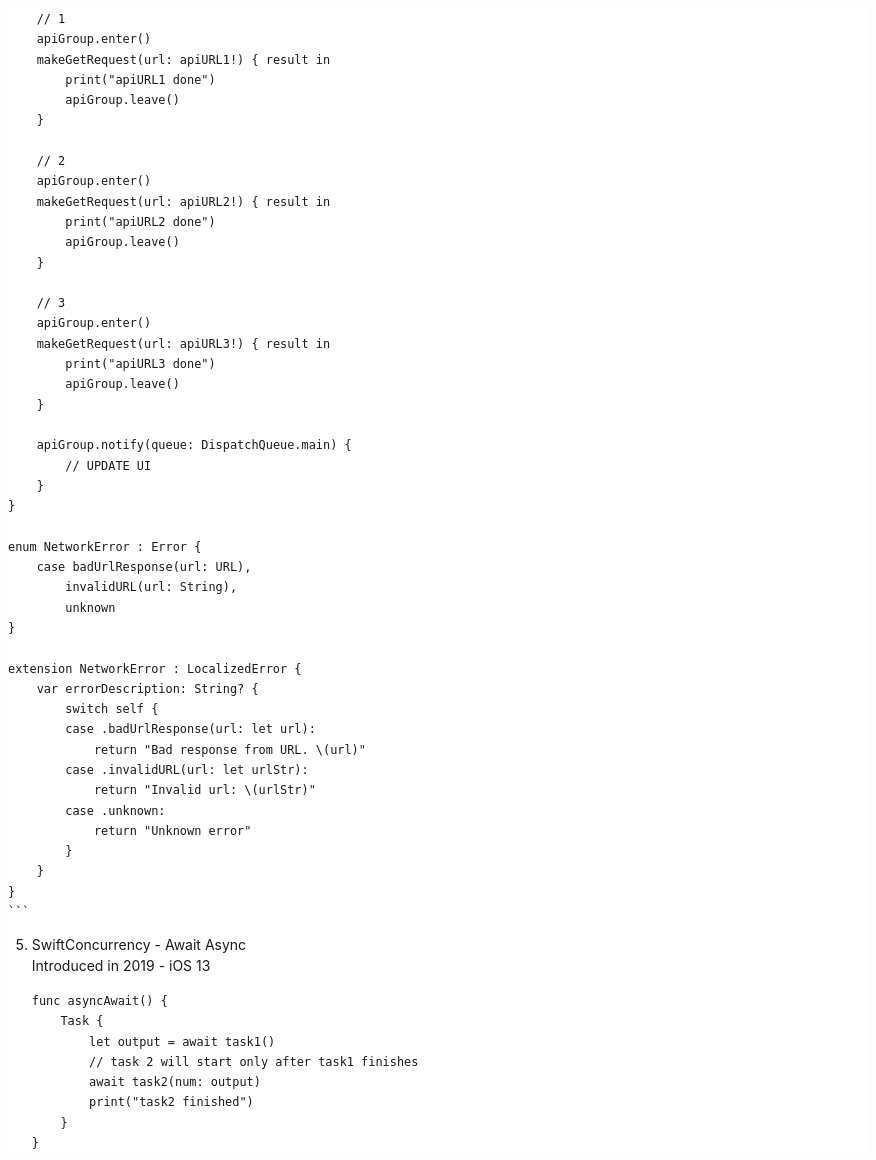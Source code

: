         // 1
        apiGroup.enter()
        makeGetRequest(url: apiURL1!) { result in
            print("apiURL1 done")
            apiGroup.leave()
        }

        // 2
        apiGroup.enter()
        makeGetRequest(url: apiURL2!) { result in
            print("apiURL2 done")
            apiGroup.leave()
        }

        // 3
        apiGroup.enter()
        makeGetRequest(url: apiURL3!) { result in
            print("apiURL3 done")
            apiGroup.leave()
        }

        apiGroup.notify(queue: DispatchQueue.main) {
            // UPDATE UI
        }
    }

    enum NetworkError : Error {
        case badUrlResponse(url: URL),
            invalidURL(url: String),
            unknown
    }

    extension NetworkError : LocalizedError {
        var errorDescription: String? {
            switch self {
            case .badUrlResponse(url: let url):
                return "Bad response from URL. \(url)"
            case .invalidURL(url: let urlStr):
                return "Invalid url: \(urlStr)"
            case .unknown:
                return "Unknown error"
            }
        }
    }
    ```

5.  SwiftConcurrency - Await Async
    <br>
    Introduced in 2019 - iOS 13

    ```
    func asyncAwait() {
        Task {
            let output = await task1()
            // task 2 will start only after task1 finishes
            await task2(num: output)
            print("task2 finished")
        }
    }
